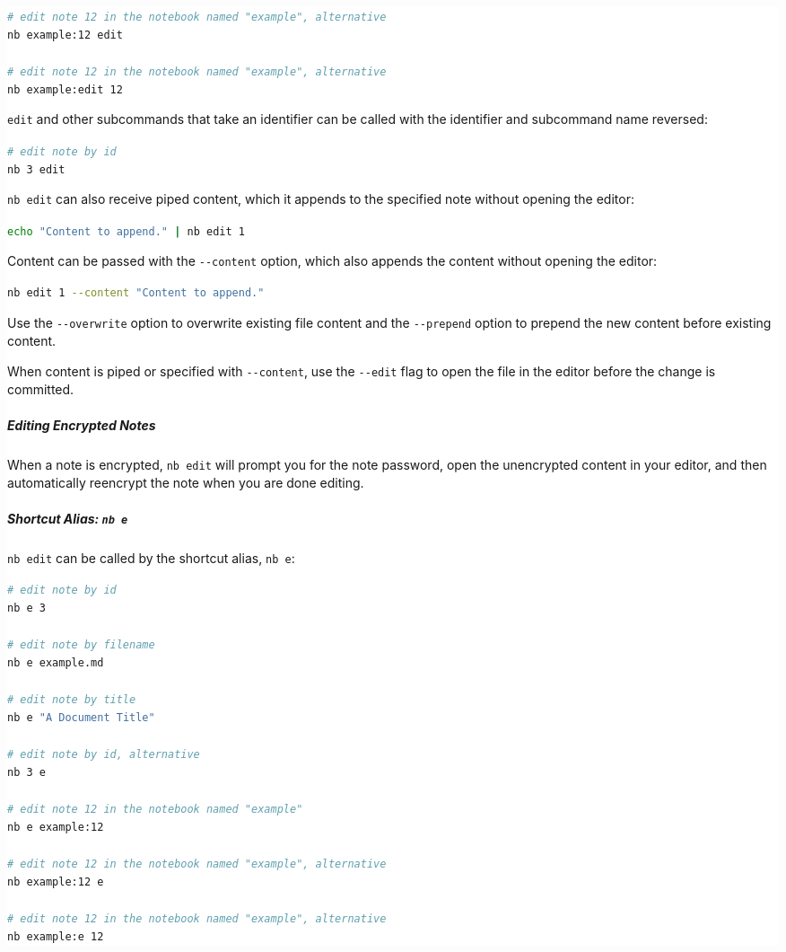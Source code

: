 ```bash
# edit note 12 in the notebook named "example", alternative
nb example:12 edit

# edit note 12 in the notebook named "example", alternative
nb example:edit 12
```

`edit` and other subcommands that take an identifier can be called with
the identifier and subcommand name reversed:

```bash
# edit note by id
nb 3 edit
```

`nb edit` can also receive piped content, which it
appends to the specified note without opening the editor:

```bash
echo "Content to append." | nb edit 1
```

Content can be passed with the `--content` option, which also
appends the content without opening the editor:

```bash
nb edit 1 --content "Content to append."
```

Use the `--overwrite` option to overwrite existing file content
and the `--prepend` option to prepend the new content before existing content.

When content is piped or specified with `--content`,
use the `--edit` flag to open the file in the editor
before the change is committed.

##### Editing Encrypted Notes

When a note is encrypted, `nb edit` will prompt you for the note password,
open the unencrypted content in your editor,
and then automatically reencrypt the note when you are done editing.

##### Shortcut Alias: `nb e`

`nb edit` can be called by the shortcut alias, `nb e`:

```bash
# edit note by id
nb e 3

# edit note by filename
nb e example.md

# edit note by title
nb e "A Document Title"

# edit note by id, alternative
nb 3 e

# edit note 12 in the notebook named "example"
nb e example:12

# edit note 12 in the notebook named "example", alternative
nb example:12 e

# edit note 12 in the notebook named "example", alternative
nb example:e 12
```

